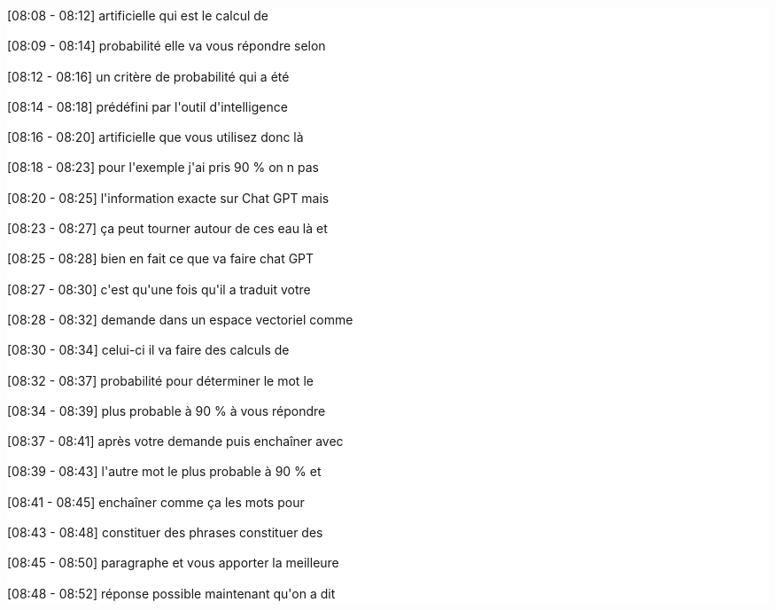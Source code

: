 [08:08 - 08:12]
artificielle qui est le calcul de

[08:09 - 08:14]
probabilité elle va vous répondre selon

[08:12 - 08:16]
un critère de probabilité qui a été

[08:14 - 08:18]
prédéfini par l'outil d'intelligence

[08:16 - 08:20]
artificielle que vous utilisez donc là

[08:18 - 08:23]
pour l'exemple j'ai pris 90 % on n pas

[08:20 - 08:25]
l'information exacte sur Chat GPT mais

[08:23 - 08:27]
ça peut tourner autour de ces eau là et

[08:25 - 08:28]
bien en fait ce que va faire chat GPT

[08:27 - 08:30]
c'est qu'une fois qu'il a traduit votre

[08:28 - 08:32]
demande dans un espace vectoriel comme

[08:30 - 08:34]
celui-ci il va faire des calculs de

[08:32 - 08:37]
probabilité pour déterminer le mot le

[08:34 - 08:39]
plus probable à 90 % à vous répondre

[08:37 - 08:41]
après votre demande puis enchaîner avec

[08:39 - 08:43]
l'autre mot le plus probable à 90 % et

[08:41 - 08:45]
enchaîner comme ça les mots pour

[08:43 - 08:48]
constituer des phrases constituer des

[08:45 - 08:50]
paragraphe et vous apporter la meilleure

[08:48 - 08:52]
réponse possible maintenant qu'on a dit
